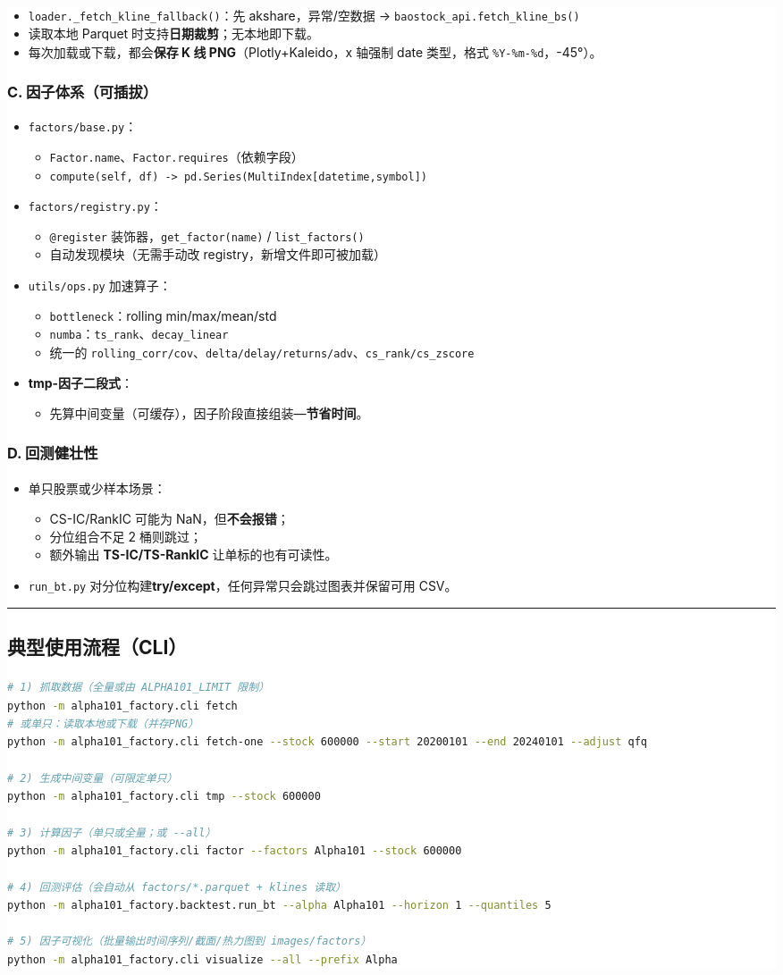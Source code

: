 * `loader._fetch_kline_fallback()`：先 akshare，异常/空数据 → `baostock_api.fetch_kline_bs()`
* 读取本地 Parquet 时支持**日期裁剪**；无本地即下载。
* 每次加载或下载，都会**保存 K 线 PNG**（Plotly+Kaleido，x 轴强制 date 类型，格式 `%Y-%m-%d`，-45°）。

### C. 因子体系（可插拔）

* `factors/base.py`：

  * `Factor.name`、`Factor.requires`（依赖字段）
  * `compute(self, df) -> pd.Series(MultiIndex[datetime,symbol])`
* `factors/registry.py`：

  * `@register` 装饰器，`get_factor(name)` / `list_factors()`
  * 自动发现模块（无需手动改 registry，新增文件即可被加载）
* `utils/ops.py` 加速算子：

  * `bottleneck`：rolling min/max/mean/std
  * `numba`：`ts_rank`、`decay_linear`
  * 统一的 `rolling_corr/cov`、`delta/delay/returns/adv`、`cs_rank/cs_zscore`
* **tmp-因子二段式**：

  * 先算中间变量（可缓存），因子阶段直接组装—**节省时间**。

### D. 回测健壮性

* 单只股票或少样本场景：

  * CS-IC/RankIC 可能为 NaN，但**不会报错**；
  * 分位组合不足 2 桶则跳过；
  * 额外输出 **TS-IC/TS-RankIC** 让单标的也有可读性。
* `run_bt.py` 对分位构建**try/except**，任何异常只会跳过图表并保留可用 CSV。

---

## 典型使用流程（CLI）

```bash
# 1) 抓取数据（全量或由 ALPHA101_LIMIT 限制）
python -m alpha101_factory.cli fetch
# 或单只：读取本地或下载（并存PNG）
python -m alpha101_factory.cli fetch-one --stock 600000 --start 20200101 --end 20240101 --adjust qfq

# 2) 生成中间变量（可限定单只）
python -m alpha101_factory.cli tmp --stock 600000

# 3) 计算因子（单只或全量；或 --all）
python -m alpha101_factory.cli factor --factors Alpha101 --stock 600000

# 4) 回测评估（会自动从 factors/*.parquet + klines 读取）
python -m alpha101_factory.backtest.run_bt --alpha Alpha101 --horizon 1 --quantiles 5

# 5) 因子可视化（批量输出时间序列/截面/热力图到 images/factors）
python -m alpha101_factory.cli visualize --all --prefix Alpha
```
